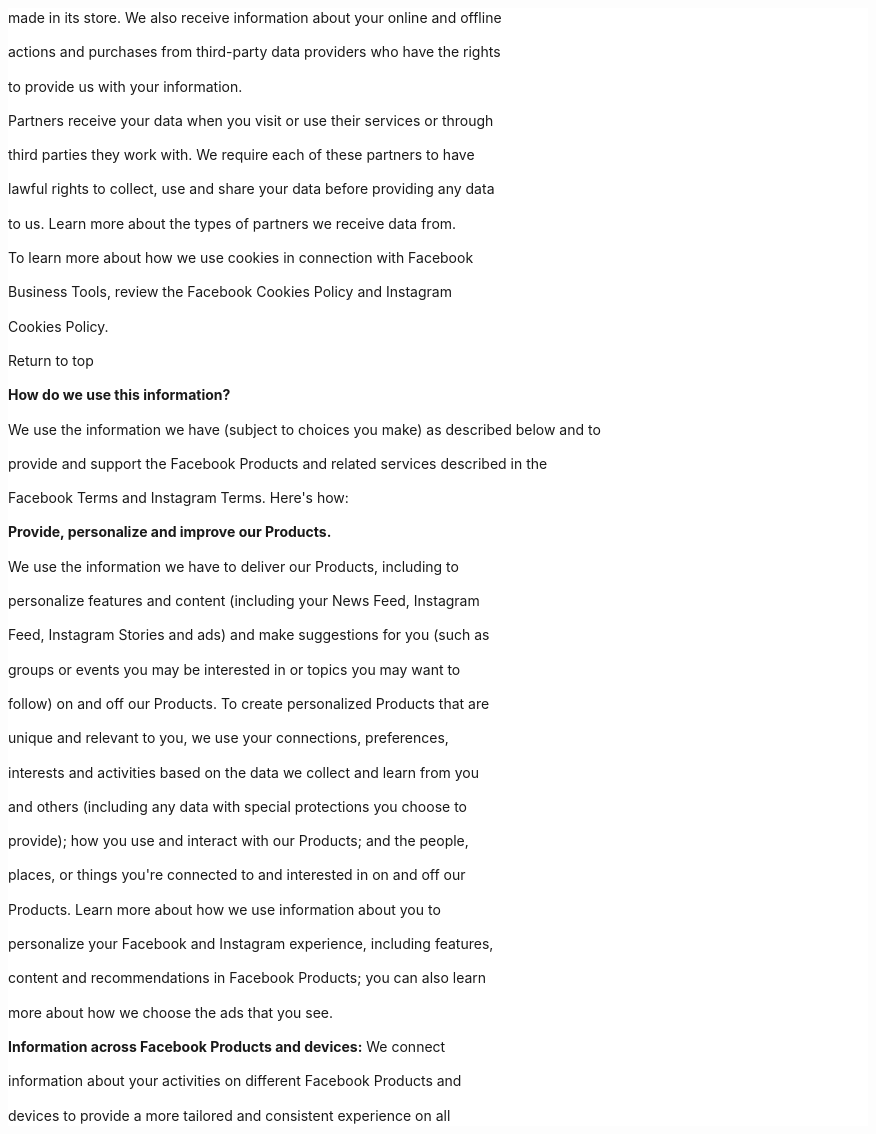 made in its store. We also receive information about your online and offline

actions and purchases from third-party data providers who have the rights

to provide us with your information. 

Partners receive your data when you visit or use their services or through

third parties they work with. We require each of these partners to have

lawful rights to collect, use and share your data before providing any data

to us. Learn more about the types of partners we receive data from. 

To learn more about how we use cookies in connection with Facebook

Business Tools, review the Facebook Cookies Policy and Instagram

Cookies Policy.

Return to top

**How do we use this information?**

We use the information we have (subject to choices you make) as described below and to

provide and support the Facebook Products and related services described in the

Facebook Terms and Instagram Terms. Here's how:

**Provide, personalize and improve our Products.**

We use the information we have to deliver our Products, including to

personalize features and content (including your News Feed, Instagram

Feed, Instagram Stories and ads) and make suggestions for you (such as

groups or events you may be interested in or topics you may want to

follow) on and off our Products. To create personalized Products that are

unique and relevant to you, we use your connections, preferences,

interests and activities based on the data we collect and learn from you

and others (including any data with special protections you choose to

provide); how you use and interact with our Products; and the people,

places, or things you're connected to and interested in on and off our

Products. Learn more about how we use information about you to

personalize your Facebook and Instagram experience, including features,

content and recommendations in Facebook Products; you can also learn

more about how we choose the ads that you see.

**Information across Facebook Products and devices:** We connect

information about your activities on different Facebook Products and

devices to provide a more tailored and consistent experience on all
